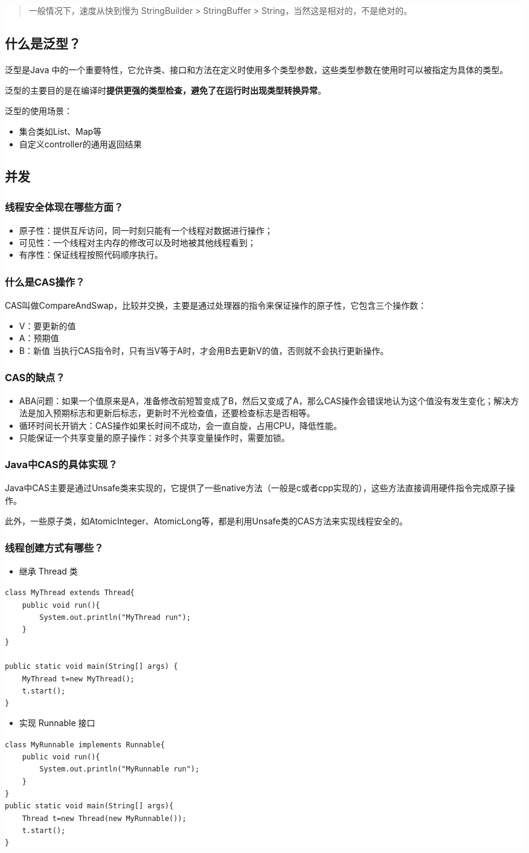 >一般情况下，速度从快到慢为 StringBuilder > StringBuffer > String，当然这是相对的，不是绝对的。


## 什么是泛型？

泛型是Java 中的一个重要特性，它允许类、接口和方法在定义时使用多个类型参数，这些类型参数在使用时可以被指定为具体的类型。

泛型的主要目的是在编译时**提供更强的类型检查，避免了在运行时出现类型转换异常**。

泛型的使用场景：
- 集合类如List、Map等
- 自定义controller的通用返回结果


## 并发
### 线程安全体现在哪些方面？
- 原子性：提供互斥访问，同一时刻只能有一个线程对数据进行操作；
- 可见性：一个线程对主内存的修改可以及时地被其他线程看到；
- 有序性：保证线程按照代码顺序执行。

### 什么是CAS操作？
CAS叫做CompareAndSwap，比较并交换，主要是通过处理器的指令来保证操作的原子性，它包含三个操作数：

- V：要更新的值
- A：预期值
- B：新值
当执行CAS指令时，只有当V等于A时，才会用B去更新V的值，否则就不会执行更新操作。

### CAS的缺点？
- ABA问题：如果一个值原来是A，准备修改前短暂变成了B，然后又变成了A，那么CAS操作会错误地认为这个值没有发生变化；解决方法是加入预期标志和更新后标志，更新时不光检查值，还要检查标志是否相等。
- 循环时间长开销大：CAS操作如果长时间不成功，会一直自旋，占用CPU，降低性能。
- 只能保证一个共享变量的原子操作：对多个共享变量操作时，需要加锁。

### Java中CAS的具体实现？
Java中CAS主要是通过Unsafe类来实现的，它提供了一些native方法（一般是c或者cpp实现的），这些方法直接调用硬件指令完成原子操作。

此外，一些原子类，如AtomicInteger、AtomicLong等，都是利用Unsafe类的CAS方法来实现线程安全的。


### 线程创建方式有哪些？
- 继承 Thread 类
```
class MyThread extends Thread{
    public void run(){
        System.out.println("MyThread run");
    }
}

public static void main(String[] args) {
    MyThread t=new MyThread();
    t.start();
}
```
- 实现 Runnable 接口
```
class MyRunnable implements Runnable{
    public void run(){
        System.out.println("MyRunnable run");
    }
}
public static void main(String[] args){
    Thread t=new Thread(new MyRunnable());
    t.start();
}
```